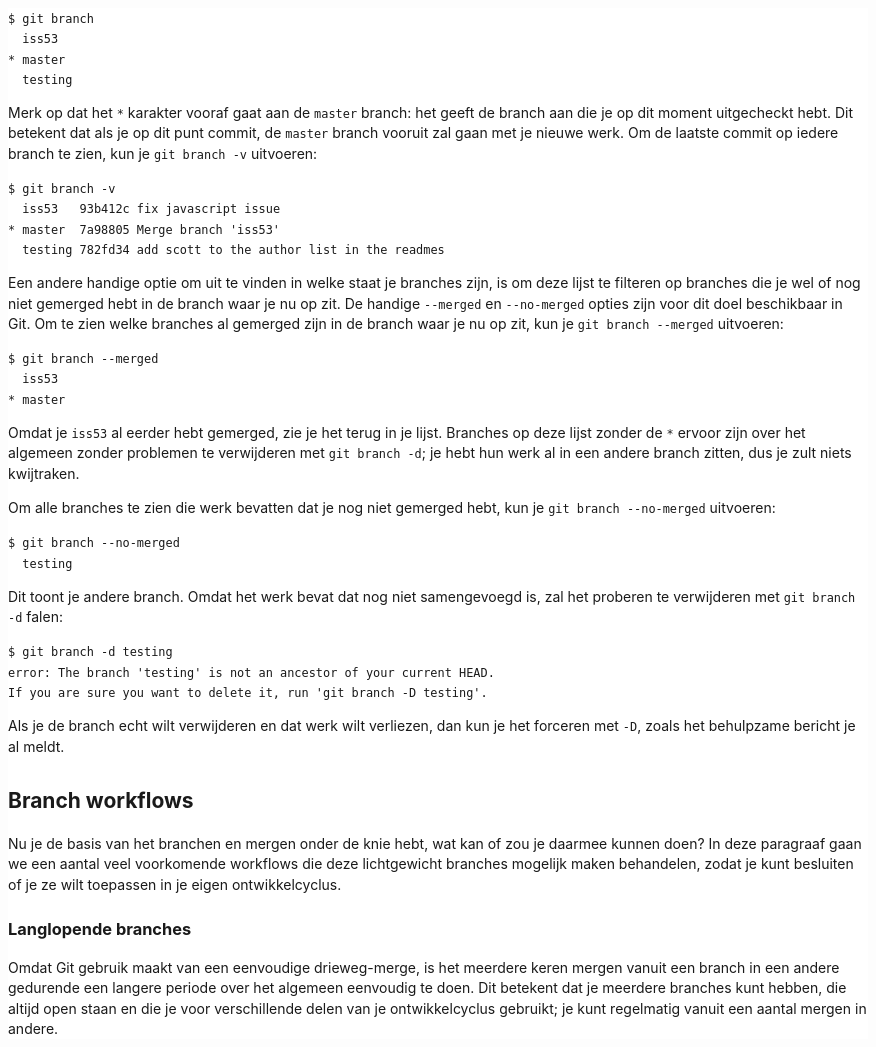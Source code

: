 	$ git branch
	  iss53
	* master
	  testing

Merk op dat het `*` karakter vooraf gaat aan de `master` branch: het geeft de branch aan die je op dit moment uitgecheckt hebt. Dit betekent dat als je op dit punt commit, de `master` branch vooruit zal gaan met je nieuwe werk. Om de laatste commit op iedere branch te zien, kun je `git branch -v` uitvoeren:

	$ git branch -v
	  iss53   93b412c fix javascript issue
	* master  7a98805 Merge branch 'iss53'
	  testing 782fd34 add scott to the author list in the readmes

Een andere handige optie om uit te vinden in welke staat je branches zijn, is om deze lijst te filteren op branches die je wel of nog niet gemerged hebt in de branch waar je nu op zit. De handige `--merged` en `--no-merged` opties zijn voor dit doel beschikbaar in Git. Om te zien welke branches al gemerged zijn in de branch waar je nu op zit, kun je `git branch --merged` uitvoeren:


	$ git branch --merged
	  iss53
	* master

Omdat je `iss53` al eerder hebt gemerged, zie je het terug in je lijst. Branches op deze lijst zonder de `*` ervoor zijn over het algemeen zonder problemen te verwijderen met `git branch -d`; je hebt hun werk al in een andere branch zitten, dus je zult niets kwijtraken.

Om alle branches te zien die werk bevatten dat je nog niet gemerged hebt, kun je `git branch --no-merged` uitvoeren:

	$ git branch --no-merged
	  testing

Dit toont je andere branch. Omdat het werk bevat dat nog niet samengevoegd is, zal het proberen te verwijderen met `git branch -d` falen:

	$ git branch -d testing
	error: The branch 'testing' is not an ancestor of your current HEAD.
	If you are sure you want to delete it, run 'git branch -D testing'.

Als je de branch echt wilt verwijderen en dat werk wilt verliezen, dan kun je het forceren met `-D`, zoals het behulpzame bericht je al meldt.

## Branch workflows ##

Nu je de basis van het branchen en mergen onder de knie hebt, wat kan of zou je daarmee kunnen doen? In deze paragraaf gaan we een aantal veel voorkomende workflows die deze lichtgewicht branches mogelijk maken behandelen, zodat je kunt besluiten of je ze wilt toepassen in je eigen ontwikkelcyclus.

### Langlopende branches ###

Omdat Git gebruik maakt van een eenvoudige drieweg-merge, is het meerdere keren mergen vanuit een branch in een andere gedurende een langere periode over het algemeen eenvoudig te doen. Dit betekent dat je meerdere branches kunt hebben, die altijd open staan en die je voor verschillende delen van je ontwikkelcyclus gebruikt; je kunt regelmatig vanuit een aantal mergen in andere.
